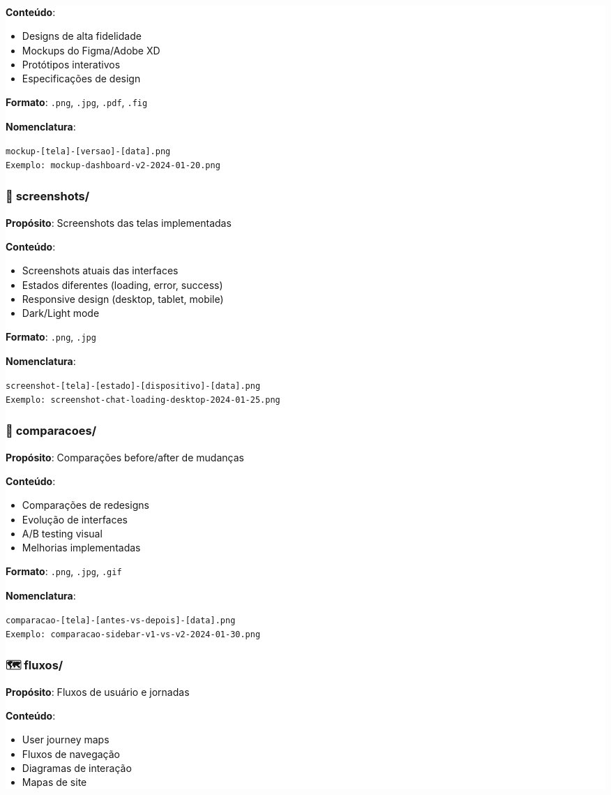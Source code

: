 **Conteúdo**:
- Designs de alta fidelidade
- Mockups do Figma/Adobe XD
- Protótipos interativos
- Especificações de design

**Formato**: `.png`, `.jpg`, `.pdf`, `.fig`

**Nomenclatura**:
```
mockup-[tela]-[versao]-[data].png
Exemplo: mockup-dashboard-v2-2024-01-20.png
```

### 📸 **screenshots/**
**Propósito**: Screenshots das telas implementadas

**Conteúdo**:
- Screenshots atuais das interfaces
- Estados diferentes (loading, error, success)
- Responsive design (desktop, tablet, mobile)
- Dark/Light mode

**Formato**: `.png`, `.jpg`

**Nomenclatura**:
```
screenshot-[tela]-[estado]-[dispositivo]-[data].png
Exemplo: screenshot-chat-loading-desktop-2024-01-25.png
```

### 🔄 **comparacoes/**
**Propósito**: Comparações before/after de mudanças

**Conteúdo**:
- Comparações de redesigns
- Evolução de interfaces
- A/B testing visual
- Melhorias implementadas

**Formato**: `.png`, `.jpg`, `.gif`

**Nomenclatura**:
```
comparacao-[tela]-[antes-vs-depois]-[data].png
Exemplo: comparacao-sidebar-v1-vs-v2-2024-01-30.png
```

### 🗺️ **fluxos/**
**Propósito**: Fluxos de usuário e jornadas

**Conteúdo**:
- User journey maps
- Fluxos de navegação
- Diagramas de interação
- Mapas de site
